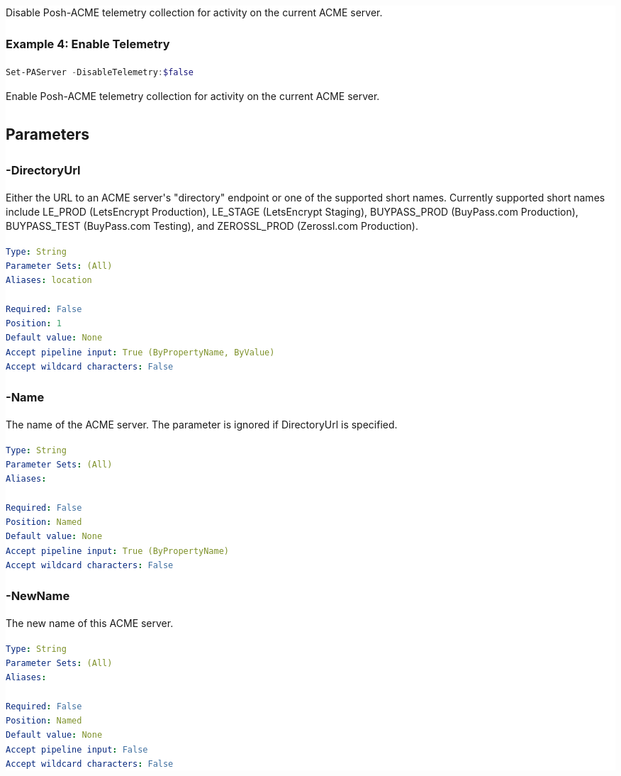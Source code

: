 Disable Posh-ACME telemetry collection for activity on the current ACME server.

### Example 4: Enable Telemetry

```powershell
Set-PAServer -DisableTelemetry:$false
```

Enable Posh-ACME telemetry collection for activity on the current ACME server.

## Parameters

### -DirectoryUrl
Either the URL to an ACME server's "directory" endpoint or one of the supported short names. Currently supported short names include LE_PROD (LetsEncrypt Production), LE_STAGE (LetsEncrypt Staging), BUYPASS_PROD (BuyPass.com Production), BUYPASS_TEST (BuyPass.com Testing), and ZEROSSL_PROD (Zerossl.com Production).

```yaml
Type: String
Parameter Sets: (All)
Aliases: location

Required: False
Position: 1
Default value: None
Accept pipeline input: True (ByPropertyName, ByValue)
Accept wildcard characters: False
```

### -Name
The name of the ACME server.
The parameter is ignored if DirectoryUrl is specified.

```yaml
Type: String
Parameter Sets: (All)
Aliases:

Required: False
Position: Named
Default value: None
Accept pipeline input: True (ByPropertyName)
Accept wildcard characters: False
```

### -NewName
The new name of this ACME server.

```yaml
Type: String
Parameter Sets: (All)
Aliases:

Required: False
Position: Named
Default value: None
Accept pipeline input: False
Accept wildcard characters: False
```
